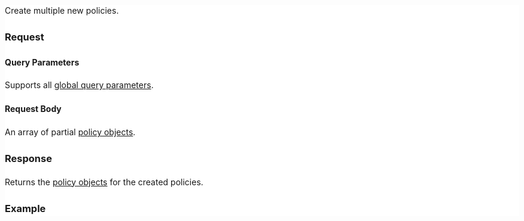 Create multiple new policies.

### Request

<SnippetToggler :choices="['REST', 'GraphQL', 'SDK']" group="api">
<template #rest>

`POST /policies`

Provide an array of [policy objects](#the-policy-object) as the body of your request.

</template>
<template #graphql>

`POST /graphql/system`

```graphql
type Mutation {
	create_policies_items(data: [create_directus_policies_input!]!): [directus_policies]
}
```

</template>
<template #sdk>

```js
import { createDirectus, rest, createPolicies } from '@directus/sdk';

const client = createDirectus('directus_project_url').with(rest());

const result = await client.request(createPolicies(policy_object_array));
```

</template>
</SnippetToggler>

#### Query Parameters

Supports all [global query parameters](/reference/query).

#### Request Body

An array of partial [policy objects](#the-policy-object).

### Response

Returns the [policy objects](#the-policy-object) for the created policies.

### Example

<SnippetToggler :choices="['REST', 'GraphQL', 'SDK']" group="api">
<template #rest>

`POST /policies`

```json
[
	{
		"name": "Intern Access",
		"icon": "verified_user",
		"description": null,
		"admin_access": false,
		"app_access": true
	},
	{
		"name": "Customer Access",
		"icon": "person",
		"description": null,
		"admin_access": false,
		"app_access": false
	}
```